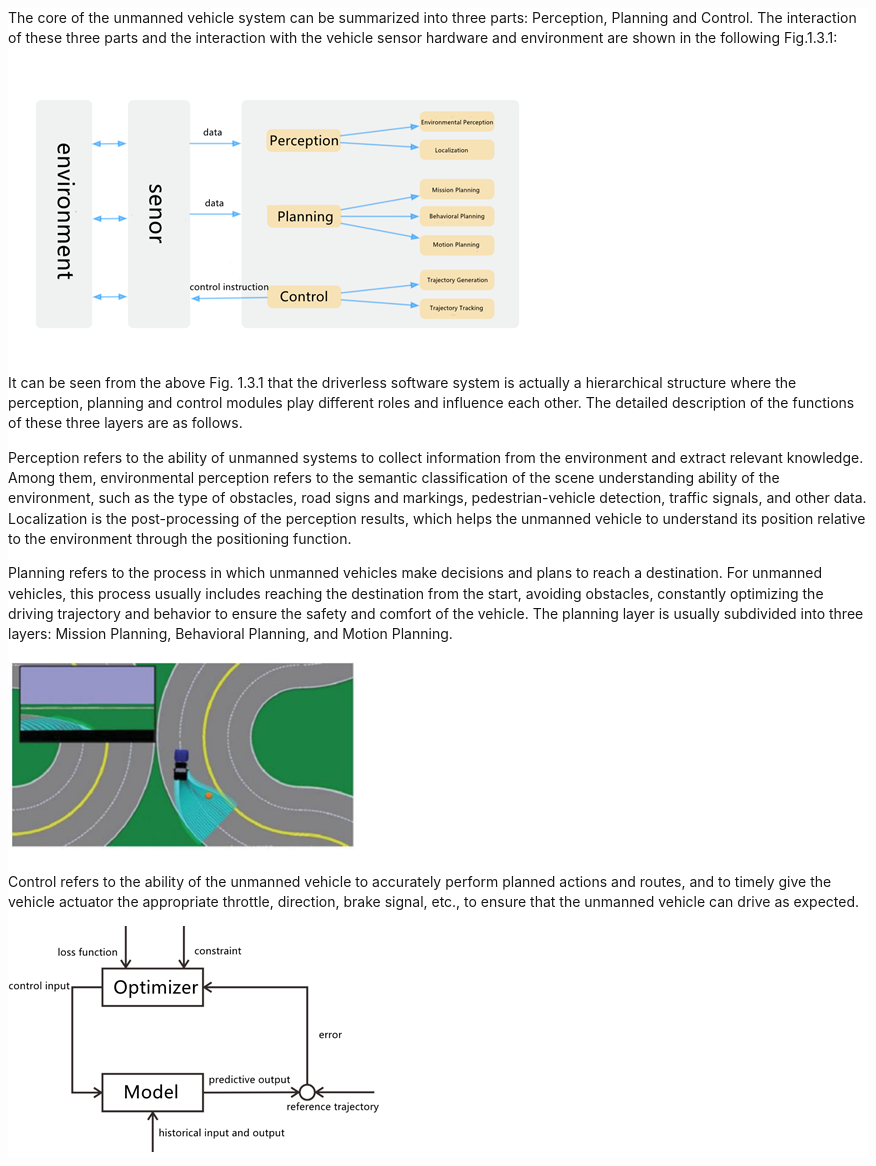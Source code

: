 The core of the unmanned vehicle system can be summarized into three parts: Perception, Planning and Control. The interaction of these three parts and the interaction with the vehicle sensor hardware and environment are shown in the following Fig.1.3.1:

![image-20221003000034063](chap1.assets/image-20221003000034063.png)

It can be seen from the above Fig. 1.3.1 that the driverless software system is actually a hierarchical structure where the perception, planning and control modules play different roles and influence each other. The detailed description of the functions of these three layers are as follows.

Perception refers to the ability of unmanned systems to collect information from the environment and extract relevant knowledge. Among them, environmental perception refers to the semantic classification of the scene understanding ability of the environment, such as the type of obstacles, road signs and markings, pedestrian-vehicle detection, traffic signals, and other data. Localization is the post-processing of the perception results, which helps the unmanned vehicle to understand its position relative to the environment through the positioning function.

Planning refers to the process in which unmanned vehicles make decisions and plans to reach a destination. For unmanned vehicles, this process usually includes reaching the destination from the start, avoiding obstacles, constantly optimizing the driving trajectory and behavior to ensure the safety and comfort of the vehicle. The planning layer is usually subdivided into three layers: Mission Planning, Behavioral Planning, and Motion Planning.

![image-20221003000142831](chap1.assets/image-20221003000142831.png)

Control refers to the ability of the unmanned vehicle to accurately perform planned actions and routes, and to timely give the vehicle actuator the appropriate throttle, direction, brake signal, etc., to ensure that the unmanned vehicle can drive as expected.

![image-20221003000157769](chap1.assets/image-20221003000157769.png)